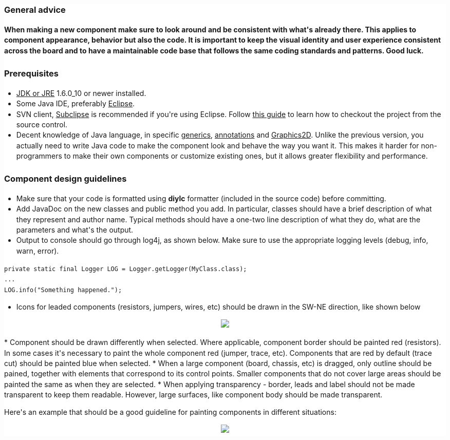 ### General advice ###

**When making a new component make sure to look around and be consistent with what's already there. This applies to component appearance, behavior but also the code. It is important to keep the visual identity and user experience consistent across the board and to have a maintainable code base that follows the same coding standards and patterns. Good luck.**

### Prerequisites ###

  * [JDK or JRE](http://www.oracle.com/technetwork/java/javase/downloads/index.html) 1.6.0\_10 or newer installed.
  * Some Java IDE, preferably [Eclipse](http://www.eclipse.org/).
  * SVN client, [Subclipse](http://subclipse.tigris.org/) is recommended if you're using Eclipse. Follow [this guide](http://code.google.com/p/diy-layout-creator/source/checkout) to learn how to checkout the project from the source control.
  * Decent knowledge of Java language, in specific [generics](http://java.sun.com/j2se/1.5/pdf/generics-tutorial.pdf), [annotations](http://download.oracle.com/javase/tutorial/java/javaOO/annotations.html) and [Graphics2D](http://download.oracle.com/javase/tutorial/2d/overview/index.html). Unlike the previous version, you actually need to write Java code to make the component look and behave the way you want it. This makes it harder for non-programmers to make their own components or customize existing ones, but it allows greater flexibility and performance.

### Component design guidelines ###

  * Make sure that your code is formatted using **diylc** formatter (included in the source code) before committing.
  * Add JavaDoc on the new classes and public method you add. In particular, classes should have a brief description of what they represent and author name. Typical methods should have a one-two line description of what they do, what are the parameters and what's the output.
  * Output to console should go through log4j, as shown below. Make sure to use the appropriate logging levels (debug, info, warn, error).
```
private static final Logger LOG = Logger.getLogger(MyClass.class);
...
LOG.info("Something happened.");
```
  * Icons for leaded components (resistors, jumpers, wires, etc) should be drawn in the SW-NE direction, like shown below
<p align='center'><img src='http://www.diy-fever.com/diylc/images/icons.png' /></p>
  * Component should be drawn differently when selected. Where applicable, component border should be painted red (resistors). In some cases it's necessary to paint the whole component red (jumper, trace, etc). Components that are red by default (trace cut) should be painted blue when selected.
  * When a large component (board, chassis, etc) is dragged, only outline should be pained, together with elements that correspond to its control points. Smaller components that do not cover large areas should be painted the same as when they are selected.
  * When applying transparency - border, leads and label should not be made transparent to keep them readable. However, large surfaces, like component body should be made transparent.

Here's an example that should be a good guideline for painting components in different situations:
<p align='center'><img src='http://www.diy-fever.com/diylc/images/coloring.png' /></p>
